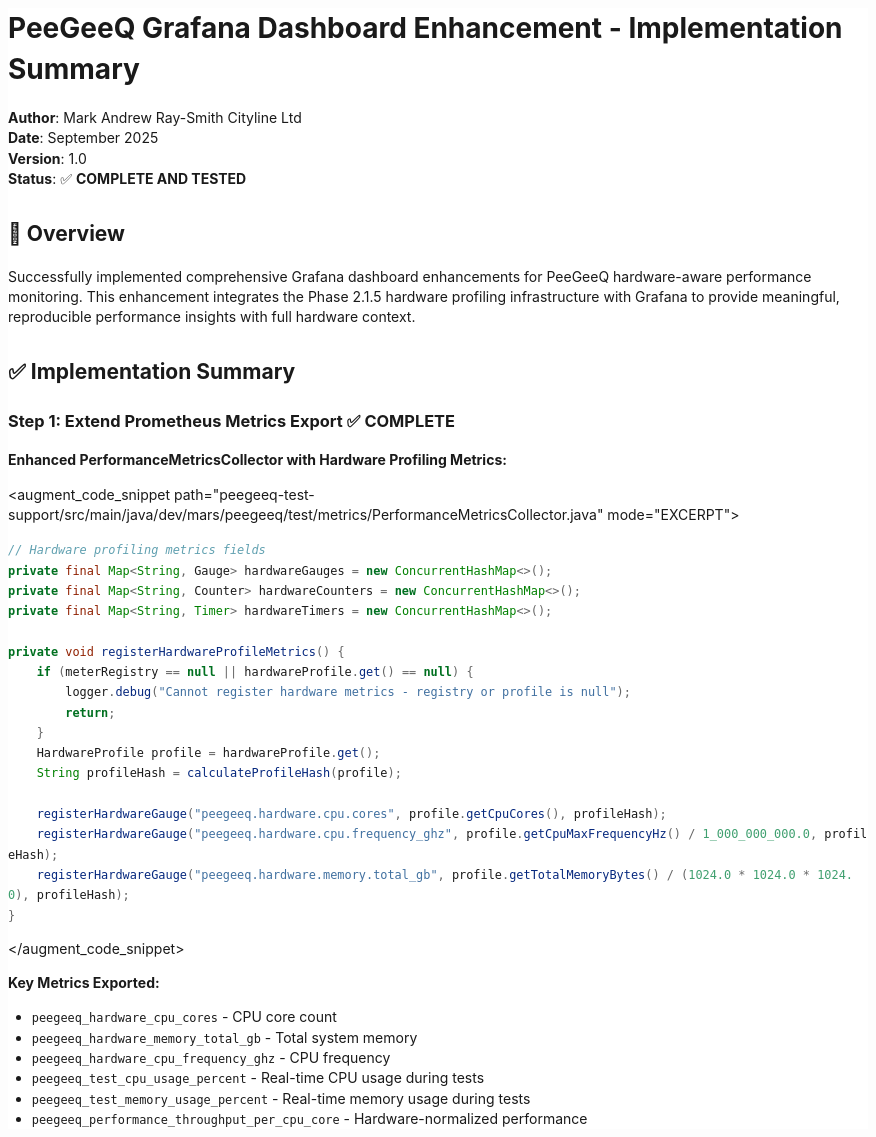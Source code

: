 # PeeGeeQ Grafana Dashboard Enhancement - Implementation Summary

**Author**: Mark Andrew Ray-Smith Cityline Ltd  
**Date**: September 2025  
**Version**: 1.0  
**Status**: ✅ **COMPLETE AND TESTED**

## 🎯 **Overview**

Successfully implemented comprehensive Grafana dashboard enhancements for PeeGeeQ hardware-aware performance monitoring. This enhancement integrates the Phase 2.1.5 hardware profiling infrastructure with Grafana to provide meaningful, reproducible performance insights with full hardware context.

## ✅ **Implementation Summary**

### **Step 1: Extend Prometheus Metrics Export** ✅ **COMPLETE**

**Enhanced PerformanceMetricsCollector with Hardware Profiling Metrics:**

<augment_code_snippet path="peegeeq-test-support/src/main/java/dev/mars/peegeeq/test/metrics/PerformanceMetricsCollector.java" mode="EXCERPT">
````java
// Hardware profiling metrics fields
private final Map<String, Gauge> hardwareGauges = new ConcurrentHashMap<>();
private final Map<String, Counter> hardwareCounters = new ConcurrentHashMap<>();
private final Map<String, Timer> hardwareTimers = new ConcurrentHashMap<>();

private void registerHardwareProfileMetrics() {
    if (meterRegistry == null || hardwareProfile.get() == null) {
        logger.debug("Cannot register hardware metrics - registry or profile is null");
        return;
    }
    HardwareProfile profile = hardwareProfile.get();
    String profileHash = calculateProfileHash(profile);
    
    registerHardwareGauge("peegeeq.hardware.cpu.cores", profile.getCpuCores(), profileHash);
    registerHardwareGauge("peegeeq.hardware.cpu.frequency_ghz", profile.getCpuMaxFrequencyHz() / 1_000_000_000.0, profileHash);
    registerHardwareGauge("peegeeq.hardware.memory.total_gb", profile.getTotalMemoryBytes() / (1024.0 * 1024.0 * 1024.0), profileHash);
}
````
</augment_code_snippet>

**Key Metrics Exported:**
- `peegeeq_hardware_cpu_cores` - CPU core count
- `peegeeq_hardware_memory_total_gb` - Total system memory
- `peegeeq_hardware_cpu_frequency_ghz` - CPU frequency
- `peegeeq_test_cpu_usage_percent` - Real-time CPU usage during tests
- `peegeeq_test_memory_usage_percent` - Real-time memory usage during tests
- `peegeeq_performance_throughput_per_cpu_core` - Hardware-normalized performance
